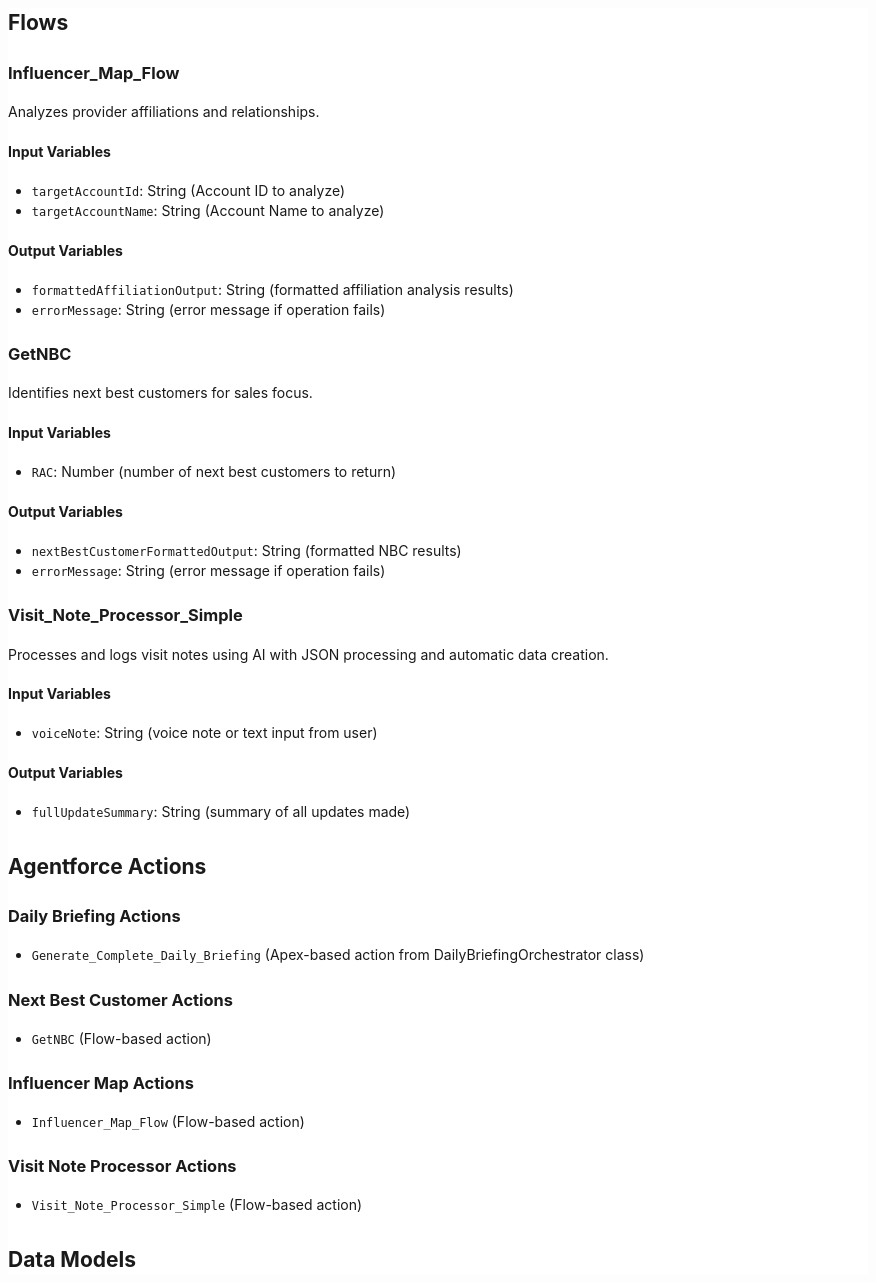 ## Flows

### Influencer_Map_Flow
Analyzes provider affiliations and relationships.

#### Input Variables
- `targetAccountId`: String (Account ID to analyze)
- `targetAccountName`: String (Account Name to analyze)

#### Output Variables
- `formattedAffiliationOutput`: String (formatted affiliation analysis results)
- `errorMessage`: String (error message if operation fails)

### GetNBC
Identifies next best customers for sales focus.

#### Input Variables
- `RAC`: Number (number of next best customers to return)

#### Output Variables
- `nextBestCustomerFormattedOutput`: String (formatted NBC results)
- `errorMessage`: String (error message if operation fails)

### Visit_Note_Processor_Simple
Processes and logs visit notes using AI with JSON processing and automatic data creation.

#### Input Variables
- `voiceNote`: String (voice note or text input from user)

#### Output Variables
- `fullUpdateSummary`: String (summary of all updates made)

## Agentforce Actions

### Daily Briefing Actions
- `Generate_Complete_Daily_Briefing` (Apex-based action from DailyBriefingOrchestrator class)

### Next Best Customer Actions
- `GetNBC` (Flow-based action)

### Influencer Map Actions
- `Influencer_Map_Flow` (Flow-based action)

### Visit Note Processor Actions
- `Visit_Note_Processor_Simple` (Flow-based action)

## Data Models
